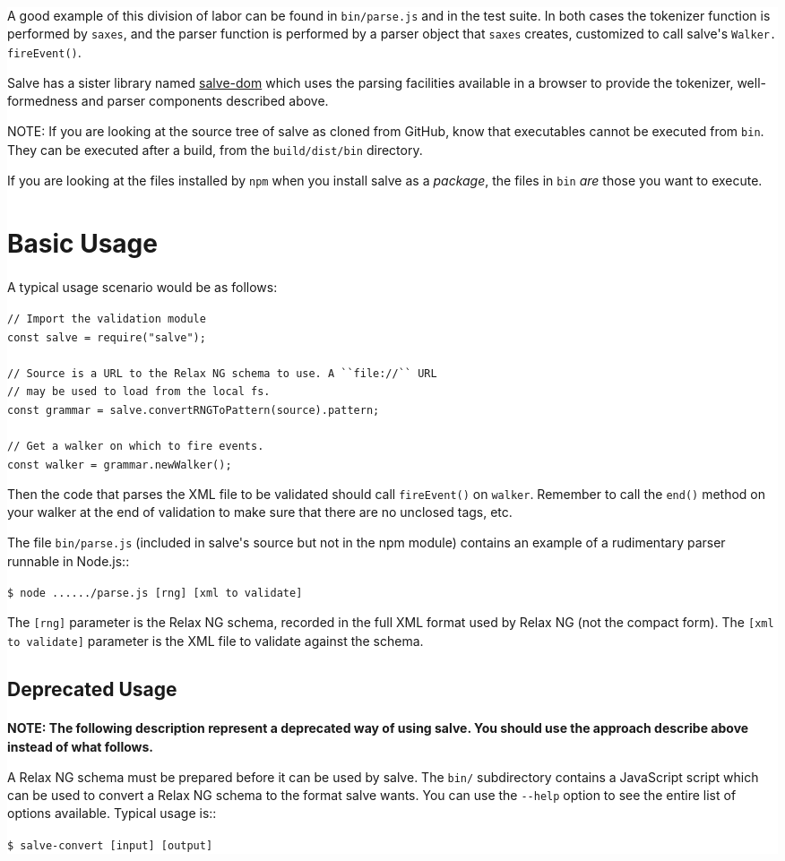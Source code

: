 A good example of this division of labor can be found in ``bin/parse.js`` and in
the test suite. In both cases the tokenizer function is performed by ``saxes``,
and the parser function is performed by a parser object that ``saxes`` creates,
customized to call salve's ``Walker.fireEvent()``.

Salve has a sister library named
[salve-dom](https://github.com/mangalam-research/salve-dom) which uses the
parsing facilities available in a browser to provide the tokenizer,
well-formedness and parser components described above.

NOTE: If you are looking at the source tree of salve as cloned from GitHub, know
that executables cannot be executed from ``bin``. They can be executed after a
build, from the ``build/dist/bin`` directory.

If you are looking at the files installed by ``npm`` when you install salve as a
*package*, the files in ``bin`` *are* those you want to execute.

Basic Usage
===========

A typical usage scenario would be as follows:

    // Import the validation module
    const salve = require("salve");

    // Source is a URL to the Relax NG schema to use. A ``file://`` URL
    // may be used to load from the local fs.
    const grammar = salve.convertRNGToPattern(source).pattern;

    // Get a walker on which to fire events.
    const walker = grammar.newWalker();

Then the code that parses the XML file to be validated should call
``fireEvent()`` on ``walker``. Remember to call the ``end()`` method on your
walker at the end of validation to make sure that there are no unclosed tags,
etc.

The file ``bin/parse.js`` (included in salve's source but not in the npm module)
contains an example of a rudimentary parser runnable in Node.js::

    $ node ....../parse.js [rng] [xml to validate]

The ``[rng]`` parameter is the Relax NG schema, recorded in the full XML format
used by Relax NG (not the compact form). The ``[xml to validate]`` parameter is
the XML file to validate against the schema.

Deprecated Usage
----------------

**NOTE: The following description represent a deprecated way of using salve. You
should use the approach describe above instead of what follows.**

A Relax NG schema must be prepared before it can be used by salve. The ``bin/``
subdirectory contains a JavaScript script which can be used to convert a Relax
NG schema to the format salve wants. You can use the ``--help`` option to see
the entire list of options available. Typical usage is::

    $ salve-convert [input] [output]
